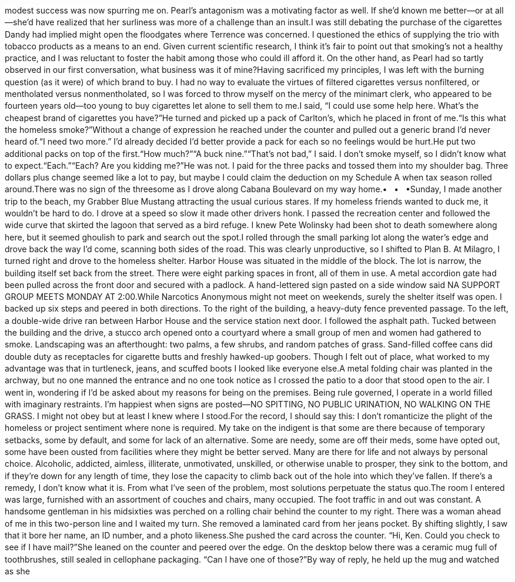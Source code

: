 modest success was now spurring me on. Pearl’s antagonism was a motivating factor as well. If she’d known me better—or at all—she’d have realized that her surliness was more of a challenge than an insult.I was still debating the purchase of the cigarettes Dandy had implied might open the floodgates where Terrence was concerned. I questioned the ethics of supplying the trio with tobacco products as a means to an end. Given current scientific research, I think it’s fair to point out that smoking’s not a healthy practice, and I was reluctant to foster the habit among those who could ill afford it. On the other hand, as Pearl had so tartly observed in our first conversation, what business was it of mine?Having sacrificed my principles, I was left with the burning question (as it were) of which brand to buy. I had no way to evaluate the virtues of filtered cigarettes versus nonfiltered, or mentholated versus nonmentholated, so I was forced to throw myself on the mercy of the minimart clerk, who appeared to be fourteen years old—too young to buy cigarettes let alone to sell them to me.I said, “I could use some help here. What’s the cheapest brand of cigarettes you have?”He turned and picked up a pack of Carlton’s, which he placed in front of me.“Is this what the homeless smoke?”Without a change of expression he reached under the counter and pulled out a generic brand I’d never heard of.“I need two more.” I’d already decided I’d better provide a pack for each so no feelings would be hurt.He put two additional packs on top of the first.“How much?”“A buck nine.”“That’s not bad,” I said. I don’t smoke myself, so I didn’t know what to expect.“Each.”“Each? Are you kidding me?”He was not. I paid for the three packs and tossed them into my shoulder bag. Three dollars plus change seemed like a lot to pay, but maybe I could claim the deduction on my Schedule A when tax season rolled around.There was no sign of the threesome as I drove along Cabana Boulevard on my way home.•   •   •Sunday, I made another trip to the beach, my Grabber Blue Mustang attracting the usual curious stares. If my homeless friends wanted to duck me, it wouldn’t be hard to do. I drove at a speed so slow it made other drivers honk. I passed the recreation center and followed the wide curve that skirted the lagoon that served as a bird refuge. I knew Pete Wolinsky had been shot to death somewhere along here, but it seemed ghoulish to park and search out the spot.I rolled through the small parking lot along the water’s edge and drove back the way I’d come, scanning both sides of the road. This was clearly unproductive, so I shifted to Plan B. At Milagro, I turned right and drove to the homeless shelter. Harbor House was situated in the middle of the block. The lot is narrow, the building itself set back from the street. There were eight parking spaces in front, all of them in use. A metal accordion gate had been pulled across the front door and secured with a padlock. A hand-lettered sign pasted on a side window said NA SUPPORT GROUP MEETS MONDAY AT 2:00.While Narcotics Anonymous might not meet on weekends, surely the shelter itself was open. I backed up six steps and peered in both directions. To the right of the building, a heavy-duty fence prevented passage. To the left, a double-wide drive ran between Harbor House and the service station next door. I followed the asphalt path. Tucked between the building and the drive, a stucco arch opened onto a courtyard where a small group of men and women had gathered to smoke. Landscaping was an afterthought: two palms, a few shrubs, and random patches of grass. Sand-filled coffee cans did double duty as receptacles for cigarette butts and freshly hawked-up goobers. Though I felt out of place, what worked to my advantage was that in turtleneck, jeans, and scuffed boots I looked like everyone else.A metal folding chair was planted in the archway, but no one manned the entrance and no one took notice as I crossed the patio to a door that stood open to the air. I went in, wondering if I’d be asked about my reasons for being on the premises. Being rule governed, I operate in a world filled with imaginary restraints. I’m happiest when signs are posted—NO SPITTING, NO PUBLIC URINATION, NO WALKING ON THE GRASS. I might not obey but at least I knew where I stood.For the record, I should say this: I don’t romanticize the plight of the homeless or project sentiment where none is required. My take on the indigent is that some are there because of temporary setbacks, some by default, and some for lack of an alternative. Some are needy, some are off their meds, some have opted out, some have been ousted from facilities where they might be better served. Many are there for life and not always by personal choice. Alcoholic, addicted, aimless, illiterate, unmotivated, unskilled, or otherwise unable to prosper, they sink to the bottom, and if they’re down for any length of time, they lose the capacity to climb back out of the hole into which they’ve fallen. If there’s a remedy, I don’t know what it is. From what I’ve seen of the problem, most solutions perpetuate the status quo.The room I entered was large, furnished with an assortment of couches and chairs, many occupied. The foot traffic in and out was constant. A handsome gentleman in his midsixties was perched on a rolling chair behind the counter to my right. There was a woman ahead of me in this two-person line and I waited my turn. She removed a laminated card from her jeans pocket. By shifting slightly, I saw that it bore her name, an ID number, and a photo likeness.She pushed the card across the counter. “Hi, Ken. Could you check to see if I have mail?”She leaned on the counter and peered over the edge. On the desktop below there was a ceramic mug full of toothbrushes, still sealed in cellophane packaging. “Can I have one of those?”By way of reply, he held up the mug and watched as she